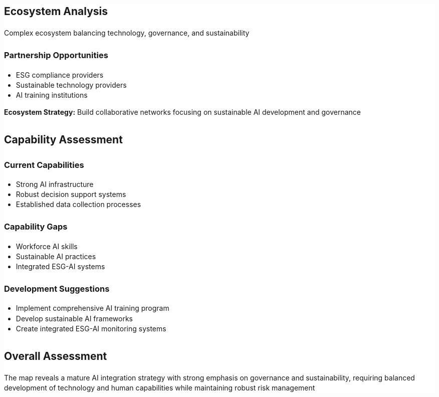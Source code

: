 ## Ecosystem Analysis

Complex ecosystem balancing technology, governance, and sustainability

### Partnership Opportunities
- ESG compliance providers
- Sustainable technology providers
- AI training institutions

**Ecosystem Strategy:** Build collaborative networks focusing on sustainable AI development and governance

## Capability Assessment

### Current Capabilities
- Strong AI infrastructure
- Robust decision support systems
- Established data collection processes

### Capability Gaps
- Workforce AI skills
- Sustainable AI practices
- Integrated ESG-AI systems

### Development Suggestions
- Implement comprehensive AI training program
- Develop sustainable AI frameworks
- Create integrated ESG-AI monitoring systems

## Overall Assessment

The map reveals a mature AI integration strategy with strong emphasis on governance and sustainability, requiring balanced development of technology and human capabilities while maintaining robust risk management
